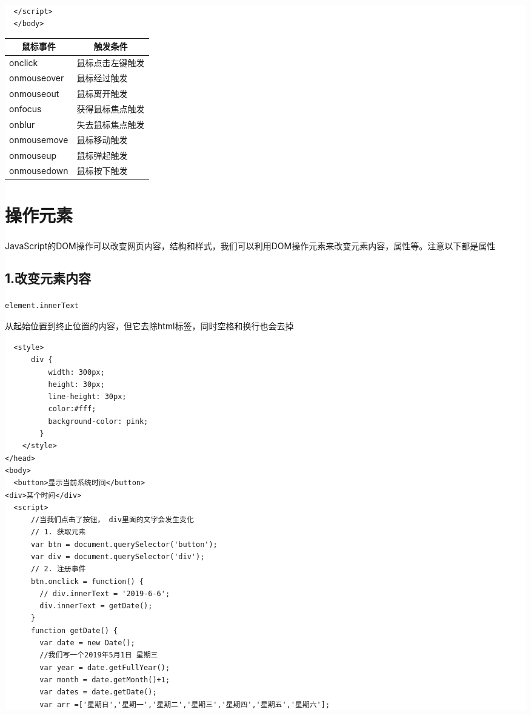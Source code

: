 ```
  </script>
  </body>
```

| 鼠标事件    | 触发条件         |
| ----------- | ---------------- |
| onclick     | 鼠标点击左键触发 |
| onmouseover | 鼠标经过触发     |
| onmouseout  | 鼠标离开触发     |
| onfocus     | 获得鼠标焦点触发 |
| onblur      | 失去鼠标焦点触发 |
| onmousemove | 鼠标移动触发     |
| onmouseup   | 鼠标弹起触发     |
| onmousedown | 鼠标按下触发     |

# 操作元素

JavaScript的DOM操作可以改变网页内容，结构和样式，我们可以利用DOM操作元素来改变元素内容，属性等。注意以下都是属性

## 1.改变元素内容

```
element.innerText
```

从起始位置到终止位置的内容，但它去除html标签，同时空格和换行也会去掉

```
  <style>
      div {
          width: 300px;
          height: 30px;
          line-height: 30px;
          color:#fff;
          background-color: pink;
        }
    </style>
</head>
<body>
  <button>显示当前系统时间</button>
<div>某个时间</div>
  <script>
      //当我们点击了按钮， div里面的文字会发生变化
      // 1. 获取元素
      var btn = document.querySelector('button');
      var div = document.querySelector('div');
      // 2. 注册事件
      btn.onclick = function() {
        // div.innerText = '2019-6-6';
        div.innerText = getDate();
      }
      function getDate() {
        var date = new Date();
        //我们写一个2019年5月1日 星期三
        var year = date.getFullYear();
        var month = date.getMonth()+1;
        var dates = date.getDate();
        var arr =['星期日','星期一','星期二','星期三','星期四','星期五','星期六'];
```
